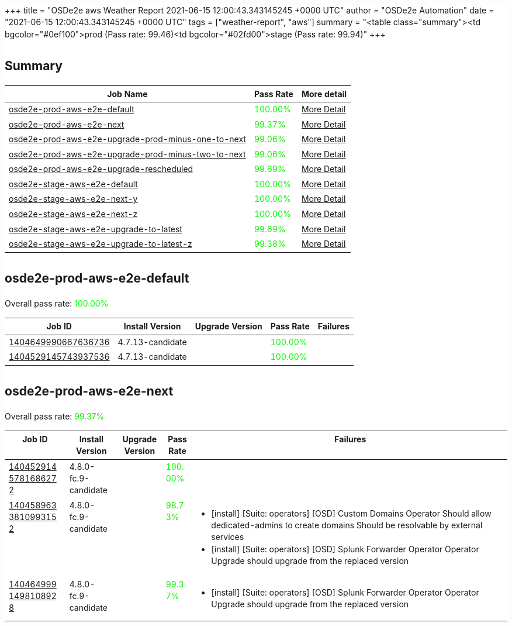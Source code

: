+++
title = "OSDe2e aws Weather Report 2021-06-15 12:00:43.343145245 +0000 UTC"
author = "OSDe2e Automation"
date = "2021-06-15 12:00:43.343145245 +0000 UTC"
tags = ["weather-report", "aws"]
summary = "<table class=\"summary\"><tr><td bgcolor=\"#0ef100\"></td><td>prod (Pass rate: 99.46)</td></tr><tr><td bgcolor=\"#02fd00\"></td><td>stage (Pass rate: 99.94)</td></tr></table>"
+++
## Summary

| Job Name | Pass Rate | More detail |
|----------|-----------|-------------|
|[osde2e-prod-aws-e2e-default](https://prow.ci.openshift.org/?job=osde2e-prod-aws-e2e-default)| <span style="color:#01fe00;">100.00%</span>|[More Detail](#osde2e-prod-aws-e2e-default)|
|[osde2e-prod-aws-e2e-next](https://prow.ci.openshift.org/?job=osde2e-prod-aws-e2e-next)| <span style="color:#11ee00;">99.37%</span>|[More Detail](#osde2e-prod-aws-e2e-next)|
|[osde2e-prod-aws-e2e-upgrade-prod-minus-one-to-next](https://prow.ci.openshift.org/?job=osde2e-prod-aws-e2e-upgrade-prod-minus-one-to-next)| <span style="color:#18e700;">99.06%</span>|[More Detail](#osde2e-prod-aws-e2e-upgrade-prod-minus-one-to-next)|
|[osde2e-prod-aws-e2e-upgrade-prod-minus-two-to-next](https://prow.ci.openshift.org/?job=osde2e-prod-aws-e2e-upgrade-prod-minus-two-to-next)| <span style="color:#18e700;">99.06%</span>|[More Detail](#osde2e-prod-aws-e2e-upgrade-prod-minus-two-to-next)|
|[osde2e-prod-aws-e2e-upgrade-rescheduled](https://prow.ci.openshift.org/?job=osde2e-prod-aws-e2e-upgrade-rescheduled)| <span style="color:#08f700;">99.69%</span>|[More Detail](#osde2e-prod-aws-e2e-upgrade-rescheduled)|
|[osde2e-stage-aws-e2e-default](https://prow.ci.openshift.org/?job=osde2e-stage-aws-e2e-default)| <span style="color:#01fe00;">100.00%</span>|[More Detail](#osde2e-stage-aws-e2e-default)|
|[osde2e-stage-aws-e2e-next-y](https://prow.ci.openshift.org/?job=osde2e-stage-aws-e2e-next-y)| <span style="color:#01fe00;">100.00%</span>|[More Detail](#osde2e-stage-aws-e2e-next-y)|
|[osde2e-stage-aws-e2e-next-z](https://prow.ci.openshift.org/?job=osde2e-stage-aws-e2e-next-z)| <span style="color:#01fe00;">100.00%</span>|[More Detail](#osde2e-stage-aws-e2e-next-z)|
|[osde2e-stage-aws-e2e-upgrade-to-latest](https://prow.ci.openshift.org/?job=osde2e-stage-aws-e2e-upgrade-to-latest)| <span style="color:#08f700;">99.69%</span>|[More Detail](#osde2e-stage-aws-e2e-upgrade-to-latest)|
|[osde2e-stage-aws-e2e-upgrade-to-latest-z](https://prow.ci.openshift.org/?job=osde2e-stage-aws-e2e-upgrade-to-latest-z)| <span style="color:#10ef00;">99.38%</span>|[More Detail](#osde2e-stage-aws-e2e-upgrade-to-latest-z)|



## osde2e-prod-aws-e2e-default

Overall pass rate: <span style="color:#01fe00;">100.00%</span>

| Job ID | Install Version | Upgrade Version | Pass Rate | Failures |
|--------|-----------------|-----------------|-----------|----------|
[1404649990667636736](https://prow.ci.openshift.org/view/gs/origin-ci-test/logs/osde2e-prod-aws-e2e-default/1404649990667636736) | 4.7.13-candidate |  | <span style="color:#01fe00;">100.00%</span>|
[1404529145743937536](https://prow.ci.openshift.org/view/gs/origin-ci-test/logs/osde2e-prod-aws-e2e-default/1404529145743937536) | 4.7.13-candidate |  | <span style="color:#01fe00;">100.00%</span>|



## osde2e-prod-aws-e2e-next

Overall pass rate: <span style="color:#11ee00;">99.37%</span>

| Job ID | Install Version | Upgrade Version | Pass Rate | Failures |
|--------|-----------------|-----------------|-----------|----------|
[1404529145781686272](https://prow.ci.openshift.org/view/gs/origin-ci-test/logs/osde2e-prod-aws-e2e-next/1404529145781686272) | 4.8.0-fc.9-candidate |  | <span style="color:#01fe00;">100.00%</span>|
[1404589633810993152](https://prow.ci.openshift.org/view/gs/origin-ci-test/logs/osde2e-prod-aws-e2e-next/1404589633810993152) | 4.8.0-fc.9-candidate |  | <span style="color:#21de00;">98.73%</span>|<ul><li>[install] [Suite: operators] [OSD] Custom Domains Operator Should allow dedicated-admins to create domains Should be resolvable by external services</li><li>[install] [Suite: operators] [OSD] Splunk Forwarder Operator Operator Upgrade should upgrade from the replaced version</li></ul>
[1404649991498108928](https://prow.ci.openshift.org/view/gs/origin-ci-test/logs/osde2e-prod-aws-e2e-next/1404649991498108928) | 4.8.0-fc.9-candidate |  | <span style="color:#11ee00;">99.37%</span>|<ul><li>[install] [Suite: operators] [OSD] Splunk Forwarder Operator Operator Upgrade should upgrade from the replaced version</li></ul>